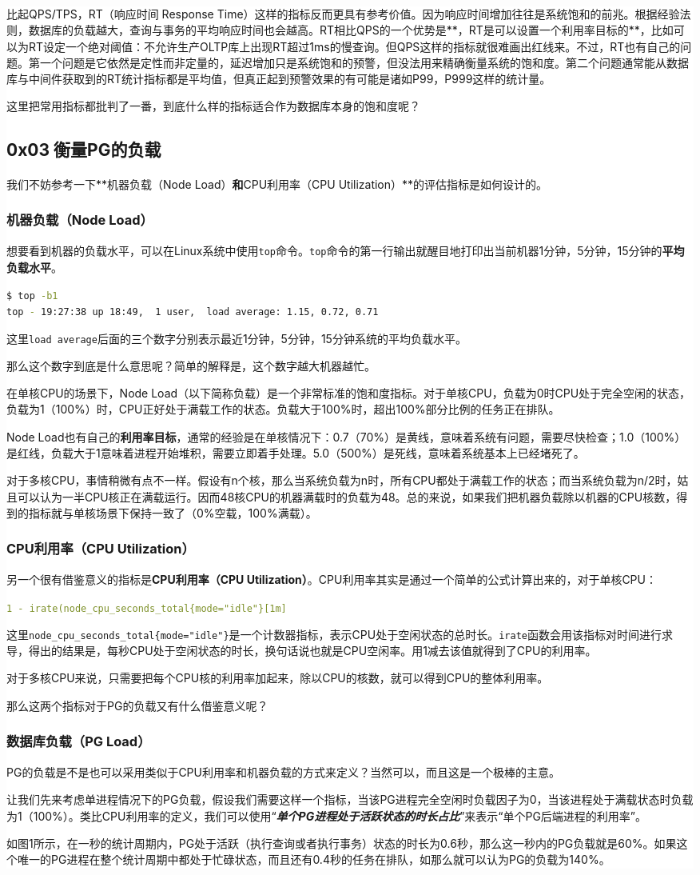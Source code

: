 比起QPS/TPS，RT（响应时间 Response Time）这样的指标反而更具有参考价值。因为响应时间增加往往是系统饱和的前兆。根据经验法则，数据库的负载越大，查询与事务的平均响应时间也会越高。RT相比QPS的一个优势是**，RT是可以设置一个利用率目标的**，比如可以为RT设定一个绝对阈值：不允许生产OLTP库上出现RT超过1ms的慢查询。但QPS这样的指标就很难画出红线来。不过，RT也有自己的问题。第一个问题是它依然是定性而非定量的，延迟增加只是系统饱和的预警，但没法用来精确衡量系统的饱和度。第二个问题通常能从数据库与中间件获取到的RT统计指标都是平均值，但真正起到预警效果的有可能是诸如P99，P999这样的统计量。

这里把常用指标都批判了一番，到底什么样的指标适合作为数据库本身的饱和度呢？



## 0x03 衡量PG的负载

我们不妨参考一下**机器负载（Node Load）**和**CPU利用率（CPU Utilization）**的评估指标是如何设计的。

### 机器负载（Node Load）

想要看到机器的负载水平，可以在Linux系统中使用`top`命令。`top`命令的第一行输出就醒目地打印出当前机器1分钟，5分钟，15分钟的**平均负载水平**。

```bash
$ top -b1
top - 19:27:38 up 18:49,  1 user,  load average: 1.15, 0.72, 0.71
```

这里`load average`后面的三个数字分别表示最近1分钟，5分钟，15分钟系统的平均负载水平。

那么这个数字到底是什么意思呢？简单的解释是，这个数字越大机器越忙。

在单核CPU的场景下，Node Load（以下简称负载）是一个非常标准的饱和度指标。对于单核CPU，负载为0时CPU处于完全空闲的状态，负载为1（100%）时，CPU正好处于满载工作的状态。负载大于100%时，超出100%部分比例的任务正在排队。

Node Load也有自己的**利用率目标**，通常的经验是在单核情况下：0.7（70%）是黄线，意味着系统有问题，需要尽快检查；1.0（100%）是红线，负载大于1意味着进程开始堆积，需要立即着手处理。5.0（500%）是死线，意味着系统基本上已经堵死了。

对于多核CPU，事情稍微有点不一样。假设有n个核，那么当系统负载为n时，所有CPU都处于满载工作的状态；而当系统负载为n/2时，姑且可以认为一半CPU核正在满载运行。因而48核CPU的机器满载时的负载为48。总的来说，如果我们把机器负载除以机器的CPU核数，得到的指标就与单核场景下保持一致了（0%空载，100%满载）。

### CPU利用率（CPU Utilization）

另一个很有借鉴意义的指标是**CPU利用率（CPU Utilization）**。CPU利用率其实是通过一个简单的公式计算出来的，对于单核CPU：

```yaml
1 - irate(node_cpu_seconds_total{mode="idle"}[1m]
```

这里`node_cpu_seconds_total{mode="idle"}`是一个计数器指标，表示CPU处于空闲状态的总时长。`irate`函数会用该指标对时间进行求导，得出的结果是，每秒CPU处于空闲状态的时长，换句话说也就是CPU空闲率。用1减去该值就得到了CPU的利用率。

 对于多核CPU来说，只需要把每个CPU核的利用率加起来，除以CPU的核数，就可以得到CPU的整体利用率。

那么这两个指标对于PG的负载又有什么借鉴意义呢？

### 数据库负载（PG Load）

PG的负载是不是也可以采用类似于CPU利用率和机器负载的方式来定义？当然可以，而且这是一个极棒的主意。

让我们先来考虑单进程情况下的PG负载，假设我们需要这样一个指标，当该PG进程完全空闲时负载因子为0，当该进程处于满载状态时负载为1（100%）。类比CPU利用率的定义，我们可以使用“***单个PG进程处于活跃状态的时长占比***”来表示“单个PG后端进程的利用率”。

如图1所示，在一秒的统计周期内，PG处于活跃（执行查询或者执行事务）状态的时长为0.6秒，那么这一秒内的PG负载就是60%。如果这个唯一的PG进程在整个统计周期中都处于忙碌状态，而且还有0.4秒的任务在排队，如那么就可以认为PG的负载为140%。
